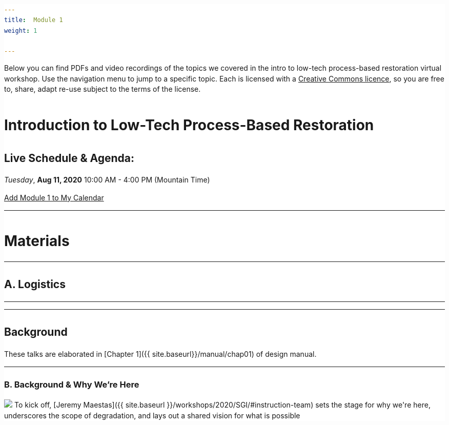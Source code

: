```yaml
---
title:  Module 1
weight: 1

---
```



Below you can find PDFs and video recordings of the topics we covered in the intro to low-tech process-based restoration virtual workshop. Use the navigation menu to jump to a specific topic. Each is licensed with a [Creative Commons licence](https://creativecommons.org/), so you are free to, share, adapt re-use subject to the terms of the license. 

# Introduction to Low-Tech Process-Based Restoration

## Live Schedule & Agenda:

*Tuesday*, **Aug 11, 2020**
10:00 AM - 4:00 PM (Mountain Time)

<a href="https://calendar.google.com/calendar/r/eventedit?text=Module+01+LTPBR&dates=20200811T100000/20200811T160000&ctz=America/Denver&details=For+details,+see+here:+http://lowtechpbr.restoration.usu.edu//workshops/2020/SGI/" class="button hollow"><i class="fa fa-calendar-plus-o" aria-hidden="true"></i>
 Add Module 1 to My <i class="fa fa-google" aria-hidden="true"></i> Calendar </a>

--------

# Materials

--------

## A. Logistics



--------

--------

## Background

These talks are elaborated in [Chapter 1]({{ site.baseurl}}/manual/chap01) of design manual. 

--------

### B. Background & Why We’re Here

<a href="{{ site.baseurl }}/workshops/2020/SGI/#instruction-team"><img width="80"  class="float-left" src="C:/0_GIT/Riverscapes/PBR//{{ site.baseurl }}/assets/images/people/Maestas_Round.png"></a>
To kick off,  [Jeremy Maestas]({{ site.baseurl }}/workshops/2020/SGI/#instruction-team) sets the stage for why we're here, underscores the scope of degradation, and lays out a shared vision for what is possible
